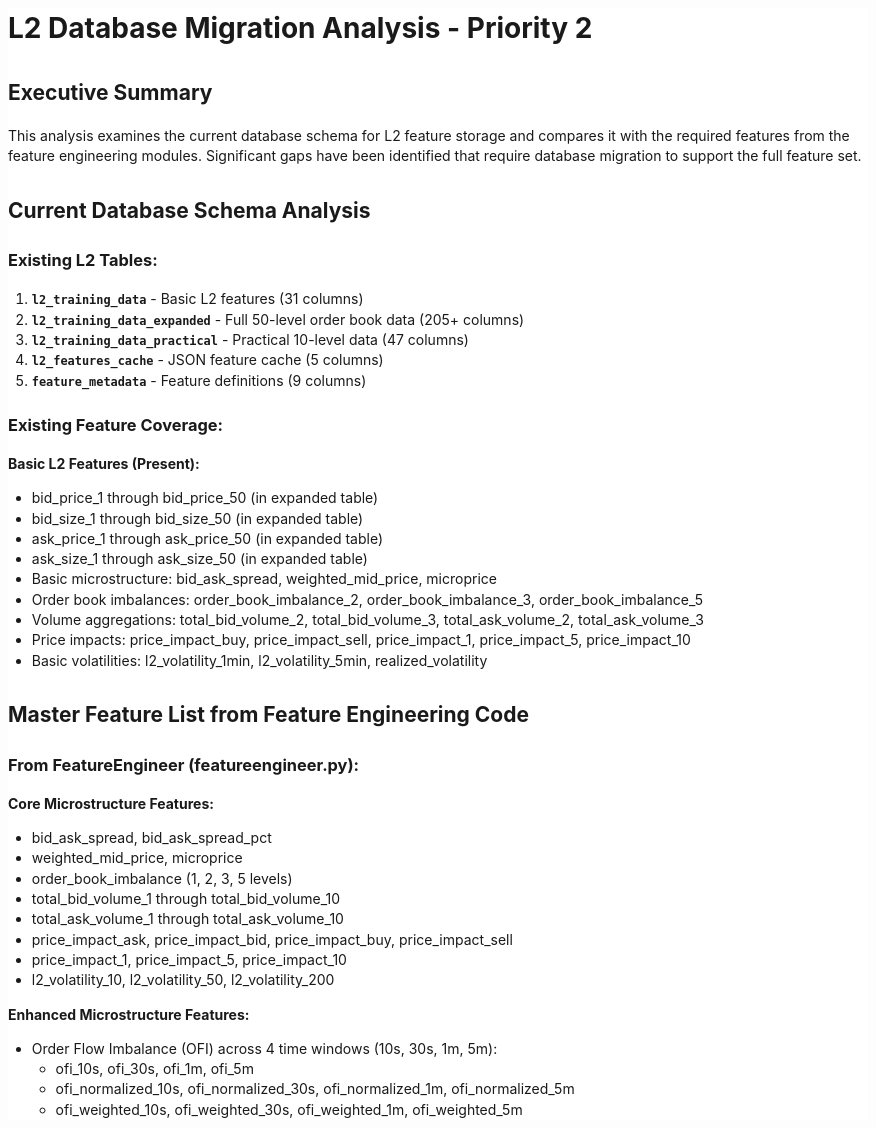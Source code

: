 # L2 Database Migration Analysis - Priority 2

## Executive Summary

This analysis examines the current database schema for L2 feature storage and compares it with the required features from the feature engineering modules. Significant gaps have been identified that require database migration to support the full feature set.

## Current Database Schema Analysis

### Existing L2 Tables:
1. **`l2_training_data`** - Basic L2 features (31 columns)
2. **`l2_training_data_expanded`** - Full 50-level order book data (205+ columns)  
3. **`l2_training_data_practical`** - Practical 10-level data (47 columns)
4. **`l2_features_cache`** - JSON feature cache (5 columns)
5. **`feature_metadata`** - Feature definitions (9 columns)

### Existing Feature Coverage:

**Basic L2 Features (Present):**
- bid_price_1 through bid_price_50 (in expanded table)
- bid_size_1 through bid_size_50 (in expanded table)
- ask_price_1 through ask_price_50 (in expanded table)  
- ask_size_1 through ask_size_50 (in expanded table)
- Basic microstructure: bid_ask_spread, weighted_mid_price, microprice
- Order book imbalances: order_book_imbalance_2, order_book_imbalance_3, order_book_imbalance_5
- Volume aggregations: total_bid_volume_2, total_bid_volume_3, total_ask_volume_2, total_ask_volume_3
- Price impacts: price_impact_buy, price_impact_sell, price_impact_1, price_impact_5, price_impact_10
- Basic volatilities: l2_volatility_1min, l2_volatility_5min, realized_volatility

## Master Feature List from Feature Engineering Code

### From FeatureEngineer (featureengineer.py):

**Core Microstructure Features:**
- bid_ask_spread, bid_ask_spread_pct
- weighted_mid_price, microprice
- order_book_imbalance (1, 2, 3, 5 levels)
- total_bid_volume_1 through total_bid_volume_10
- total_ask_volume_1 through total_ask_volume_10
- price_impact_ask, price_impact_bid, price_impact_buy, price_impact_sell
- price_impact_1, price_impact_5, price_impact_10
- l2_volatility_10, l2_volatility_50, l2_volatility_200

**Enhanced Microstructure Features:**
- Order Flow Imbalance (OFI) across 4 time windows (10s, 30s, 1m, 5m):
  - ofi_10s, ofi_30s, ofi_1m, ofi_5m
  - ofi_normalized_10s, ofi_normalized_30s, ofi_normalized_1m, ofi_normalized_5m
  - ofi_weighted_10s, ofi_weighted_30s, ofi_weighted_1m, ofi_weighted_5m
